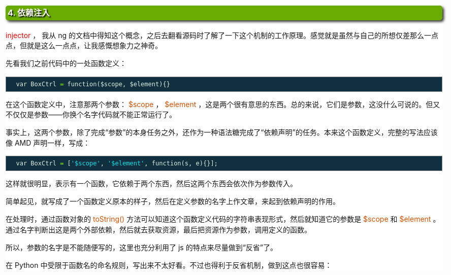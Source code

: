 <a name="toc4"></a>
<h1 style=" -moz-border-radius: 5px; -webkit-border-radius: 5px; -moz-box-shadow: 3px 3px 5px #333; -webkit-box-shadow: 3px 3px 5px #333; box-shadow: 3px 3px 5px #333;  border-radius: 5px; background-color: #69ab01; padding: 4px; color: white; line-height: 1.3em; text-shadow: 2px 2px 2px black; margin: 20px auto; font-size: medium; clear: both;">4. 依赖注入</h1>

<p style="margin: 15px 0;">
<span style="color: red;">injector</span> ， 我从 ng 的文档中得知这个概念，之后去翻看源码时了解了一下这个机制的工作原理。感觉就是虽然与自己的所想仅差那么一点点，但就是这么一点点，让我感慨想象力之神奇。
</p>
<p style="margin: 15px 0;">
先看我们之前代码中的一处函数定义：
</p>

<div style="background: #103040"><pre style="white-space: pre-wrap; word-wrap: break-word; border: 1px solid rgb(136, 136, 136); font-size: small; line-height: 1.5em; padding: 5px; color: rgb(224, 238, 224); background-position: initial initial; background-repeat: initial initial;">  var BoxCtrl <span style="color: #7fff00">=</span> function($scope, $element){}
</pre></div>


<p style="margin: 15px 0;">
在这个函数定义中，注意那两个参数： <span style="color: rgb(215, 81, 0);">$scope</span> ， <span style="color: rgb(215, 81, 0);">$element</span> ，这是两个很有意思的东西。总的来说，它们是参数，这没什么可说的。但又不仅仅是参数——你换个名字代码就不能正常运行了。
</p>
<p style="margin: 15px 0;">
事实上，这两个参数，除了完成“参数”的本身任务之外，还作为一种语法糖完成了“依赖声明”的任务。本来这个函数定义，完整的写法应该像 AMD 声明一样，写成：
</p>

<div style="background: #103040"><pre style="white-space: pre-wrap; word-wrap: break-word; border: 1px solid rgb(136, 136, 136); font-size: small; line-height: 1.5em; padding: 5px; color: rgb(224, 238, 224); background-position: initial initial; background-repeat: initial initial;">  var BoxCtrl <span style="color: #7fff00">=</span> [<span style="color: #00e5ee">'$scope'</span>, <span style="color: #00e5ee">'$element'</span>, function(s, e){}];
</pre></div>


<p style="margin: 15px 0;">
这样就很明显，表示有一个函数，它依赖于两个东西，然后这两个东西会依次作为参数传入。
</p>
<p style="margin: 15px 0;">
简单起见，就写成了一个函数定义原本的样子，然后在定义参数的名字上作文章，来起到依赖声明的作用。
</p>
<p style="margin: 15px 0;">
在处理时，通过函数对象的 <span style="color: rgb(215, 81, 0);">toString()</span> 方法可以知道这个函数定义代码的字符串表现形式，然后就知道它的参数是 <span style="color: rgb(215, 81, 0);">$scope</span> 和 <span style="color: rgb(215, 81, 0);">$element</span> 。通过名字判断出这是两个外部依赖，然后就去获取资源，最后把资源作为参数，调用定义的函数。
</p>
<p style="margin: 15px 0;">
所以，参数的名字是不能随便写的，这里也充分利用了 js 的特点来尽量做到“反省”了。
</p>
<p style="margin: 15px 0;">
在 Python 中受限于函数名的命名规则，写出来不太好看。不过也得利于反省机制，做到这点也很容易：
</p>
